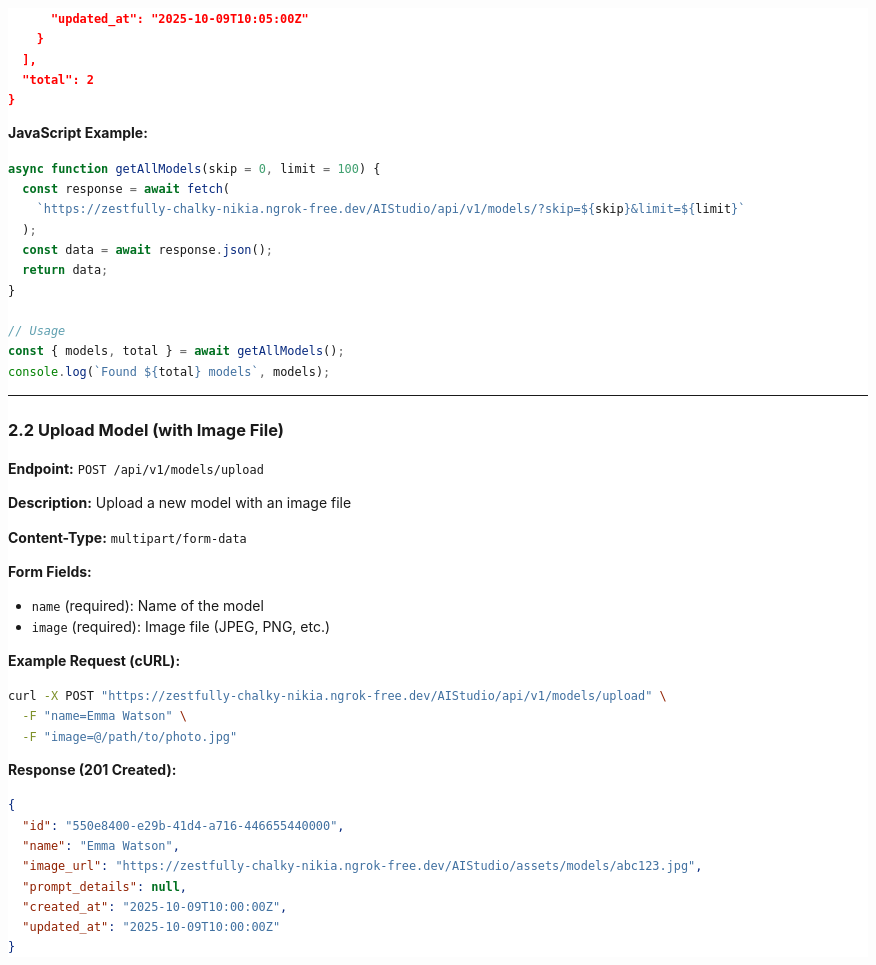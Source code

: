 ```json
      "updated_at": "2025-10-09T10:05:00Z"
    }
  ],
  "total": 2
}
```

**JavaScript Example:**
```javascript
async function getAllModels(skip = 0, limit = 100) {
  const response = await fetch(
    `https://zestfully-chalky-nikia.ngrok-free.dev/AIStudio/api/v1/models/?skip=${skip}&limit=${limit}`
  );
  const data = await response.json();
  return data;
}

// Usage
const { models, total } = await getAllModels();
console.log(`Found ${total} models`, models);
```

---

### 2.2 Upload Model (with Image File)

**Endpoint:** `POST /api/v1/models/upload`

**Description:** Upload a new model with an image file

**Content-Type:** `multipart/form-data`

**Form Fields:**
- `name` (required): Name of the model
- `image` (required): Image file (JPEG, PNG, etc.)

**Example Request (cURL):**
```bash
curl -X POST "https://zestfully-chalky-nikia.ngrok-free.dev/AIStudio/api/v1/models/upload" \
  -F "name=Emma Watson" \
  -F "image=@/path/to/photo.jpg"
```

**Response (201 Created):**
```json
{
  "id": "550e8400-e29b-41d4-a716-446655440000",
  "name": "Emma Watson",
  "image_url": "https://zestfully-chalky-nikia.ngrok-free.dev/AIStudio/assets/models/abc123.jpg",
  "prompt_details": null,
  "created_at": "2025-10-09T10:00:00Z",
  "updated_at": "2025-10-09T10:00:00Z"
}
```
